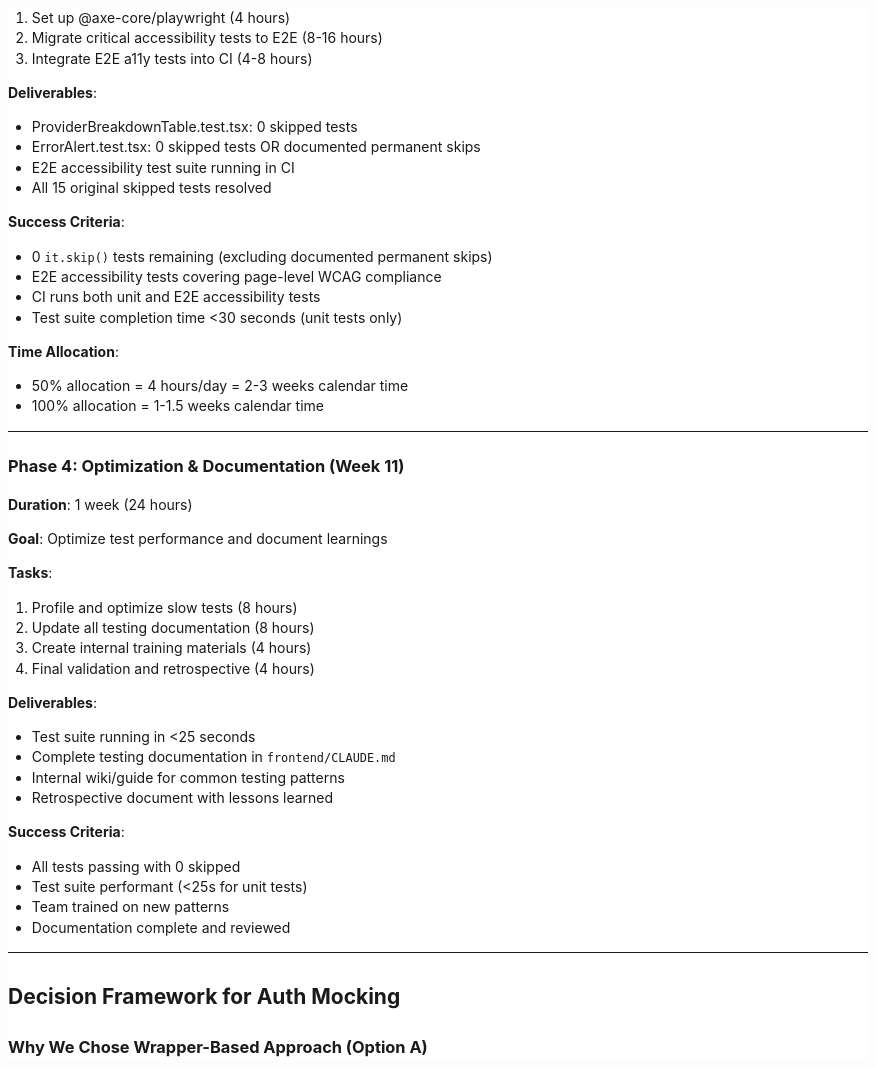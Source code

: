 1. Set up @axe-core/playwright (4 hours)
2. Migrate critical accessibility tests to E2E (8-16 hours)
3. Integrate E2E a11y tests into CI (4-8 hours)

**Deliverables**:

- ProviderBreakdownTable.test.tsx: 0 skipped tests
- ErrorAlert.test.tsx: 0 skipped tests OR documented permanent skips
- E2E accessibility test suite running in CI
- All 15 original skipped tests resolved

**Success Criteria**:

- 0 `it.skip()` tests remaining (excluding documented permanent skips)
- E2E accessibility tests covering page-level WCAG compliance
- CI runs both unit and E2E accessibility tests
- Test suite completion time <30 seconds (unit tests only)

**Time Allocation**:

- 50% allocation = 4 hours/day = 2-3 weeks calendar time
- 100% allocation = 1-1.5 weeks calendar time

---

### Phase 4: Optimization & Documentation (Week 11)

**Duration**: 1 week (24 hours)

**Goal**: Optimize test performance and document learnings

**Tasks**:

1. Profile and optimize slow tests (8 hours)
2. Update all testing documentation (8 hours)
3. Create internal training materials (4 hours)
4. Final validation and retrospective (4 hours)

**Deliverables**:

- Test suite running in <25 seconds
- Complete testing documentation in `frontend/CLAUDE.md`
- Internal wiki/guide for common testing patterns
- Retrospective document with lessons learned

**Success Criteria**:

- All tests passing with 0 skipped
- Test suite performant (<25s for unit tests)
- Team trained on new patterns
- Documentation complete and reviewed

---

## Decision Framework for Auth Mocking

### Why We Chose Wrapper-Based Approach (Option A)
